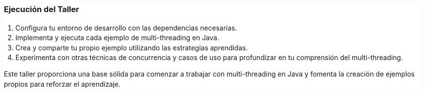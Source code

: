 ### Ejecución del Taller
1. Configura tu entorno de desarrollo con las dependencias necesarias.
2. Implementa y ejecuta cada ejemplo de multi-threading en Java.
3. Crea y comparte tu propio ejemplo utilizando las estrategias aprendidas.
4. Experimenta con otras técnicas de concurrencia y casos de uso para profundizar en tu comprensión del multi-threading.

Este taller proporciona una base sólida para comenzar a trabajar con multi-threading en Java y fomenta la creación de ejemplos propios para reforzar el aprendizaje.